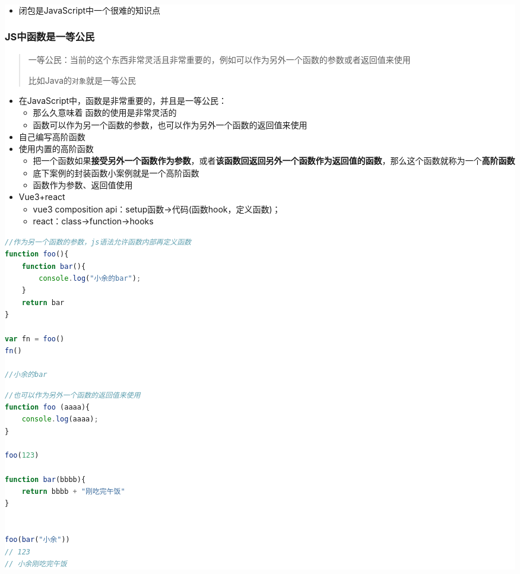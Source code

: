 - 闭包是JavaScript中一个很难的知识点

### JS中函数是一等公民

> 一等公民：当前的这个东西非常灵活且非常重要的，例如可以作为另外一个函数的参数或者返回值来使用
>
> 比如Java的`对象`就是一等公民

- 在JavaScript中，函数是非常重要的，并且是一等公民：
  - 那么久意味着 函数的使用是非常灵活的
  - 函数可以作为另一个函数的参数，也可以作为另外一个函数的返回值来使用
- 自己编写高阶函数
- 使用内置的高阶函数
  - 把一个函数如果**接受另外一个函数作为参数**，或者**该函数回返回另外一个函数作为返回值的函数**，那么这个函数就称为一个**高阶函数**
  - 底下案例的封装函数小案例就是一个高阶函数
  - 函数作为参数、返回值使用
- Vue3+react
  - vue3 composition api：setup函数->代码(函数hook，定义函数)；
  - react：class->function->hooks


```js
//作为另一个函数的参数，js语法允许函数内部再定义函数
function foo(){
    function bar(){
        console.log("小余的bar");
    }
    return bar
}

var fn = foo()
fn()

//小余的bar
```

```js
//也可以作为另外一个函数的返回值来使用
function foo (aaaa){
    console.log(aaaa);
}

foo(123)

function bar(bbbb){
    return bbbb + "刚吃完午饭"
}


foo(bar("小余"))
// 123
// 小余刚吃完午饭
```
